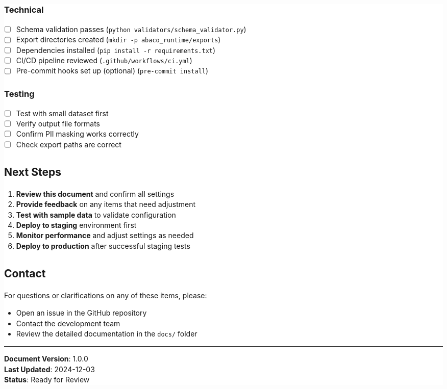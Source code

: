 ### Technical
- [ ] Schema validation passes (`python validators/schema_validator.py`)
- [ ] Export directories created (`mkdir -p abaco_runtime/exports`)
- [ ] Dependencies installed (`pip install -r requirements.txt`)
- [ ] CI/CD pipeline reviewed (`.github/workflows/ci.yml`)
- [ ] Pre-commit hooks set up (optional) (`pre-commit install`)

### Testing
- [ ] Test with small dataset first
- [ ] Verify output file formats
- [ ] Confirm PII masking works correctly
- [ ] Check export paths are correct

## Next Steps

1. **Review this document** and confirm all settings
2. **Provide feedback** on any items that need adjustment
3. **Test with sample data** to validate configuration
4. **Deploy to staging** environment first
5. **Monitor performance** and adjust settings as needed
6. **Deploy to production** after successful staging tests

## Contact

For questions or clarifications on any of these items, please:
- Open an issue in the GitHub repository
- Contact the development team
- Review the detailed documentation in the `docs/` folder

---

**Document Version**: 1.0.0  
**Last Updated**: 2024-12-03  
**Status**: Ready for Review
